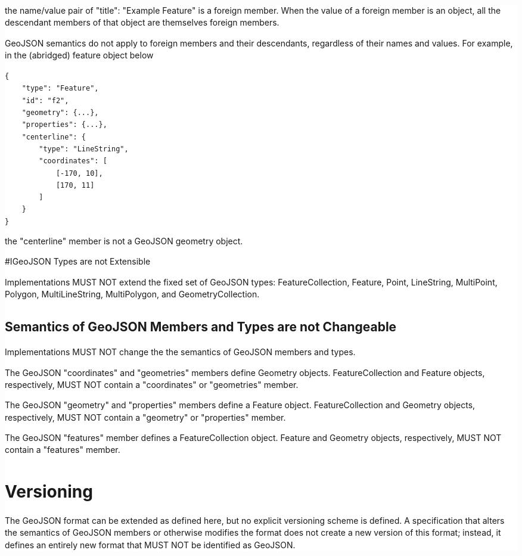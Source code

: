 the name/value pair of "title": "Example Feature" is a foreign member.
When the value of a foreign member is an object, all the descendant
members of that object are themselves foreign members.

GeoJSON semantics do not apply to foreign members and their descendants,
regardless of their names and values. For example, in the (abridged)
feature object below

    {
        "type": "Feature",
        "id": "f2",
        "geometry": {...},
        "properties": {...},
        "centerline": {
            "type": "LineString",
            "coordinates": [
                [-170, 10],
                [170, 11]
            ]
        }
    }

the "centerline" member is not a GeoJSON geometry object.

#IGeoJSON Types are not Extensible

Implementations MUST NOT extend the fixed set of GeoJSON types:
FeatureCollection, Feature, Point, LineString, MultiPoint, Polygon,
MultiLineString, MultiPolygon, and GeometryCollection.

## Semantics of GeoJSON Members and Types are not Changeable

Implementations MUST NOT change the the semantics of GeoJSON members and
types.

The GeoJSON "coordinates" and "geometries" members define Geometry
objects. FeatureCollection and Feature objects, respectively, MUST NOT
contain a "coordinates" or "geometries" member.

The GeoJSON "geometry" and "properties" members define a Feature object.
FeatureCollection and Geometry objects, respectively, MUST NOT contain
a "geometry" or "properties" member.

The GeoJSON "features" member defines a FeatureCollection object.
Feature and Geometry objects, respectively, MUST NOT contain
a "features" member.

# Versioning

The GeoJSON format can be extended as defined here, but no explicit
versioning scheme is defined. A specification that alters the
semantics of GeoJSON members or otherwise modifies the format does not
create a new version of this format; instead, it defines an entirely
new format that MUST NOT be identified as GeoJSON.
